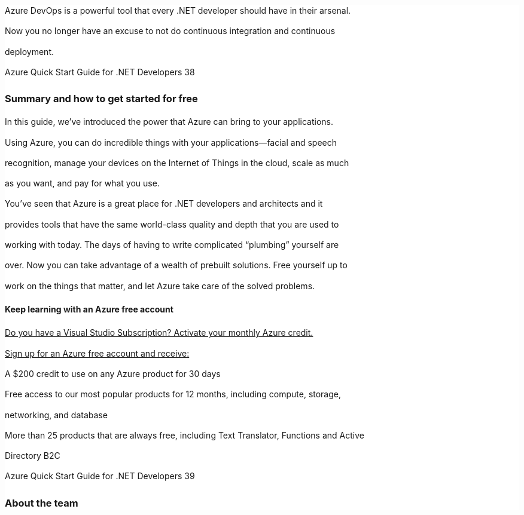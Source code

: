 Azure DevOps is a powerful tool that every .NET developer should have in their arsenal.


Now you no longer have an excuse to not do continuous integration and continuous


deployment.





Azure Quick Start Guide for .NET Developers 38


### Summary and how to get started for free

In this guide, we’ve introduced the power that Azure can bring to your applications.


Using Azure, you can do incredible things with your applications—facial and speech


recognition, manage your devices on the Internet of Things in the cloud, scale as much


as you want, and pay for what you use.


You’ve seen that Azure is a great place for .NET developers and architects and it


provides tools that have the same world-class quality and depth that you are used to


working with today. The days of having to write complicated “plumbing” yourself are


over. Now you can take advantage of a wealth of prebuilt solutions. Free yourself up to


work on the things that matter, and let Azure take care of the solved problems.

#### Keep learning with an Azure free account


[Do you have a Visual Studio Subscription? Activate your monthly Azure credit.](https://account.azure.com/signup?offer=Azure_MSDN&appId=102&correlationId=dc672587-208a-41ec-922e-0a7f3c96f357)


[Sign up for an Azure free account and receive:](https://azure.microsoft.com/free/dotnet)


A $200 credit to use on any Azure product for 30 days


Free access to our most popular products for 12 months, including compute, storage,


networking, and database


More than 25 products that are always free, including Text Translator, Functions and Active

Directory B2C


Azure Quick Start Guide for .NET Developers 39


### About the team
